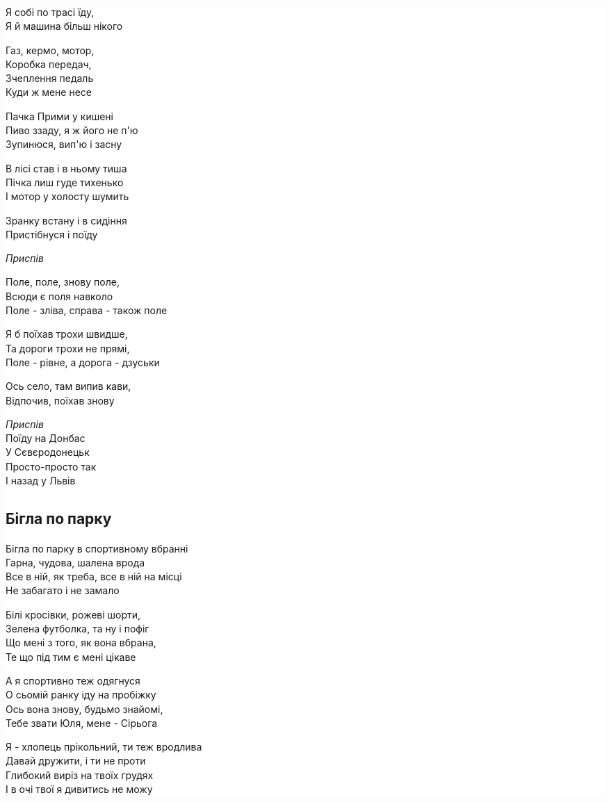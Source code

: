 Я собі по трасі їду,  
Я й машина більш нікого  
  
Газ, кермо, мотор,  
Коробка передач,  
Зчеплення педаль  
Куди ж мене несе  
  
Пачка Прими у кишені  
Пиво ззаду, я ж його не п'ю  
Зупинюся, вип'ю і засну  
  
В лісі став і в ньому тиша  
Пічка лиш гуде тихенько  
І мотор у холосту шумить  
  
Зранку встану і в сидіння  
Пристібнуся і поїду  
  
_Приспів_  
  
Поле, поле, знову поле,  
Всюди є поля навколо  
Поле - зліва, справа - також поле  
  
Я б поїхав трохи швидше,  
Та дороги трохи не прямі,  
Поле - рівне, а дорога - дзуськи  
  
Ось село, там випив кави,  
Відпочив, поїхав знову  
  
_Приспів_  
Поїду на Донбас  
У Сєвєродонецьк  
Просто-просто так  
І назад у Львів  

## Бігла по парку

Бігла по парку в спортивному вбранні  
Гарна, чудова, шалена врода  
Все в ній, як треба, все в ній на місці  
Не забагато і не замало  
  
Білі кросівки, рожеві шорти,  
Зелена футболка, та ну і пофіг  
Що мені з того, як вона вбрана,  
Те що під тим є мені цікаве  
  
А я спортивно теж одягнуся  
О сьомій ранку іду на пробіжку  
Ось вона знову, будьмо знайомі,  
Тебе звати Юля, мене - Сірьога  
  
Я - хлопець прікольний, ти теж вродлива  
Давай дружити, і ти не проти  
Глибокий виріз на твоїх грудях  
І в очі твої я дивитись не можу  
  
